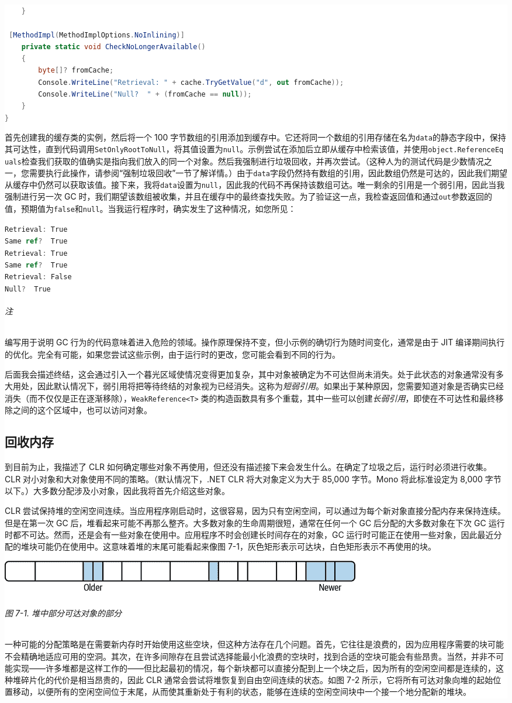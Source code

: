 ```cs
    }

 [MethodImpl(MethodImplOptions.NoInlining)]
    private static void CheckNoLongerAvailable()
    {
        byte[]? fromCache;
        Console.WriteLine("Retrieval: " + cache.TryGetValue("d", out fromCache));
        Console.WriteLine("Null?  " + (fromCache == null));
    }
}
```

首先创建我的缓存类的实例，然后将一个 100 字节数组的引用添加到缓存中。它还将同一个数组的引用存储在名为`data`的静态字段中，保持其可达性，直到代码调用`SetOnlyRootToNull`，将其值设置为`null`。示例尝试在添加后立即从缓存中检索该值，并使用`object.ReferenceEquals`检查我们获取的值确实是指向我们放入的同一个对象。然后我强制进行垃圾回收，并再次尝试。（这种人为的测试代码是少数情况之一，您需要执行此操作，请参阅“强制垃圾回收”一节了解详情。）由于`data`字段仍然持有数组的引用，因此数组仍然是可达的，因此我们期望从缓存中仍然可以获取该值。接下来，我将`data`设置为`null`，因此我的代码不再保持该数组可达。唯一剩余的引用是一个弱引用，因此当我强制进行另一次 GC 时，我们期望该数组被收集，并且在缓存中的最终查找失败。为了验证这一点，我检查返回值和通过`out`参数返回的值，预期值为`false`和`null`。当我运行程序时，确实发生了这种情况，如您所见：

```cs
Retrieval: True
Same ref?  True
Retrieval: True
Same ref?  True
Retrieval: False
Null?  True
```

###### 注

编写用于说明 GC 行为的代码意味着进入危险的领域。操作原理保持不变，但小示例的确切行为随时间变化，通常是由于 JIT 编译期间执行的优化。完全有可能，如果您尝试这些示例，由于运行时的更改，您可能会看到不同的行为。

后面我会描述终结，这会通过引入一个暮光区域使情况变得更加复杂，其中对象被确定为不可达但尚未消失。处于此状态的对象通常没有多大用处，因此默认情况下，弱引用将把等待终结的对象视为已经消失。这称为*短弱引用*。如果出于某种原因，您需要知道对象是否确实已经消失（而不仅仅是正在逐渐移除），`WeakReference<T>` 类的构造函数具有多个重载，其中一些可以创建*长弱引用*，即使在不可达性和最终移除之间的这个区域中，也可以访问对象。

## 回收内存

到目前为止，我描述了 CLR 如何确定哪些对象不再使用，但还没有描述接下来会发生什么。在确定了垃圾之后，运行时必须进行收集。CLR 对小对象和大对象使用不同的策略。（默认情况下，.NET CLR 将大对象定义为大于 85,000 字节。Mono 将此标准设定为 8,000 字节以下。）大多数分配涉及小对象，因此我将首先介绍这些对象。

CLR 尝试保持堆的空闲空间连续。当应用程序刚启动时，这很容易，因为只有空闲空间，可以通过为每个新对象直接分配内存来保持连续。但是在第一次 GC 后，堆看起来可能不再那么整齐。大多数对象的生命周期很短，通常在任何一个 GC 后分配的大多数对象在下次 GC 运行时都不可达。然而，还是会有一些对象在使用中。应用程序不时会创建长时间存在的对象，GC 运行时可能正在使用一些对象，因此最近分配的堆块可能仍在使用中。这意味着堆的末尾可能看起来像图 7-1，灰色矩形表示可达块，白色矩形表示不再使用的块。

![](img/pc10_0701.png)

###### 图 7-1\. 堆中部分可达对象的部分

一种可能的分配策略是在需要新内存时开始使用这些空块，但这种方法存在几个问题。首先，它往往是浪费的，因为应用程序需要的块可能不会精确地适应可用的空洞。其次，在许多间隙存在且尝试选择能最小化浪费的空块时，找到合适的空块可能会有些昂贵。当然，并非不可能实现——许多堆都是这样工作的——但比起最初的情况，每个新块都可以直接分配到上一个块之后，因为所有的空闲空间都是连续的，这种堆碎片化的代价是相当昂贵的，因此 CLR 通常会尝试将堆恢复到自由空间连续的状态。如图 7-2 所示，它将所有可达对象向堆的起始位置移动，以便所有的空闲空间位于末尾，从而使其重新处于有利的状态，能够在连续的空闲空间块中一个接一个地分配新的堆块。

